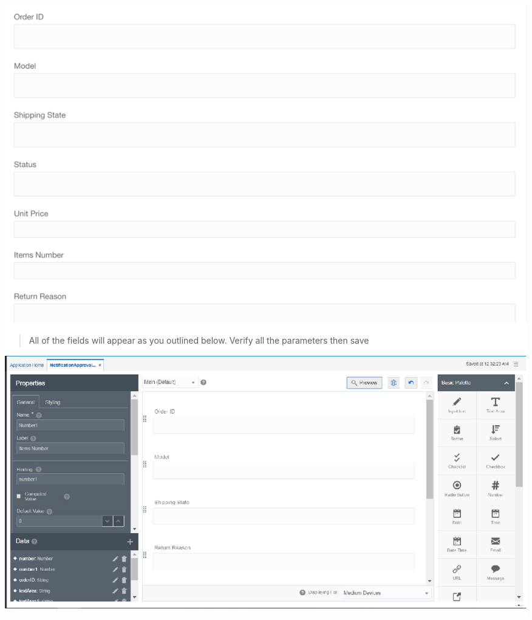 ![](images/500/img120.png)

> All of the fields will appear as you outlined below. Verify all the parameters then save

![](images/500/img121.png)
